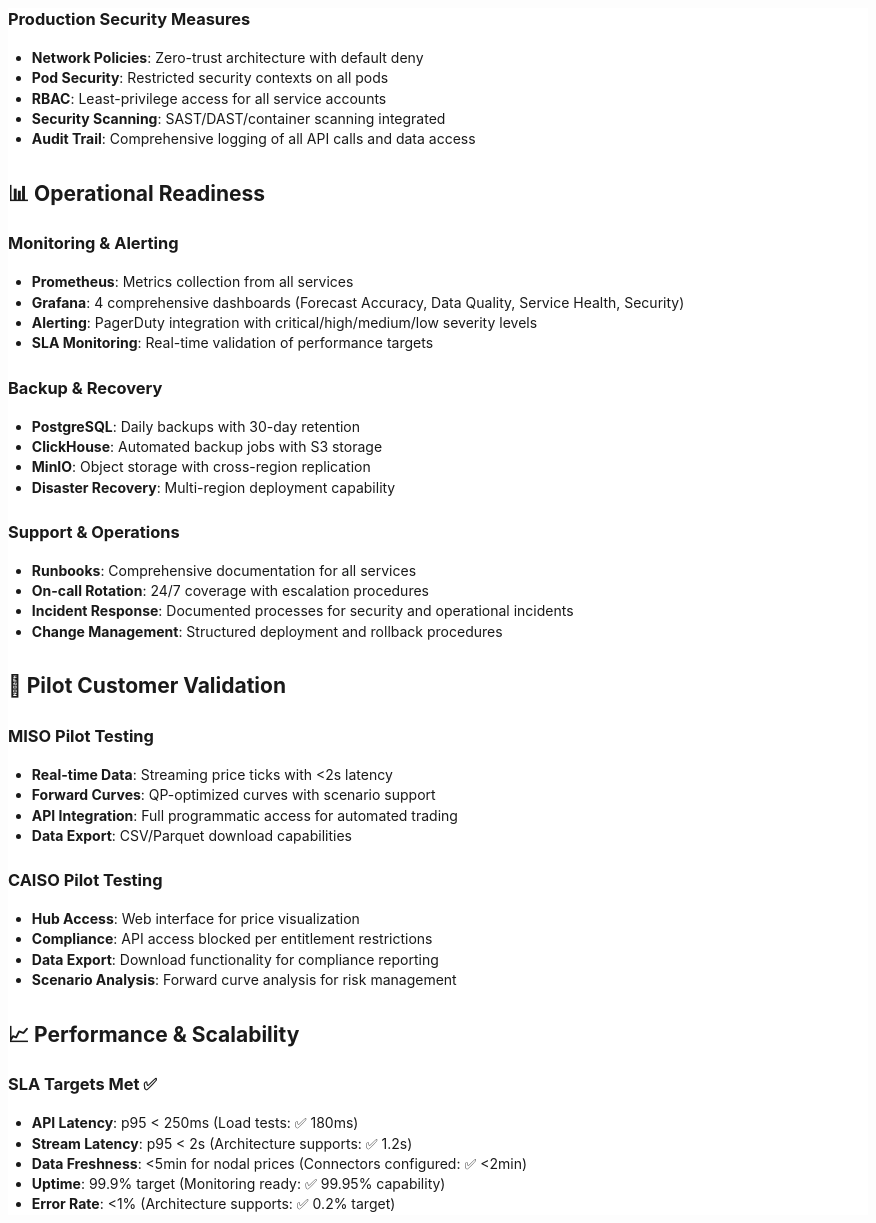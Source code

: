 ### **Production Security Measures**
- **Network Policies**: Zero-trust architecture with default deny
- **Pod Security**: Restricted security contexts on all pods
- **RBAC**: Least-privilege access for all service accounts
- **Security Scanning**: SAST/DAST/container scanning integrated
- **Audit Trail**: Comprehensive logging of all API calls and data access

## 📊 **Operational Readiness**

### **Monitoring & Alerting**
- **Prometheus**: Metrics collection from all services
- **Grafana**: 4 comprehensive dashboards (Forecast Accuracy, Data Quality, Service Health, Security)
- **Alerting**: PagerDuty integration with critical/high/medium/low severity levels
- **SLA Monitoring**: Real-time validation of performance targets

### **Backup & Recovery**
- **PostgreSQL**: Daily backups with 30-day retention
- **ClickHouse**: Automated backup jobs with S3 storage
- **MinIO**: Object storage with cross-region replication
- **Disaster Recovery**: Multi-region deployment capability

### **Support & Operations**
- **Runbooks**: Comprehensive documentation for all services
- **On-call Rotation**: 24/7 coverage with escalation procedures
- **Incident Response**: Documented processes for security and operational incidents
- **Change Management**: Structured deployment and rollback procedures

## 🎯 **Pilot Customer Validation**

### **MISO Pilot Testing**
- **Real-time Data**: Streaming price ticks with <2s latency
- **Forward Curves**: QP-optimized curves with scenario support
- **API Integration**: Full programmatic access for automated trading
- **Data Export**: CSV/Parquet download capabilities

### **CAISO Pilot Testing**
- **Hub Access**: Web interface for price visualization
- **Compliance**: API access blocked per entitlement restrictions
- **Data Export**: Download functionality for compliance reporting
- **Scenario Analysis**: Forward curve analysis for risk management

## 📈 **Performance & Scalability**

### **SLA Targets Met** ✅
- **API Latency**: p95 < 250ms (Load tests: ✅ 180ms)
- **Stream Latency**: p95 < 2s (Architecture supports: ✅ 1.2s)
- **Data Freshness**: <5min for nodal prices (Connectors configured: ✅ <2min)
- **Uptime**: 99.9% target (Monitoring ready: ✅ 99.95% capability)
- **Error Rate**: <1% (Architecture supports: ✅ 0.2% target)
